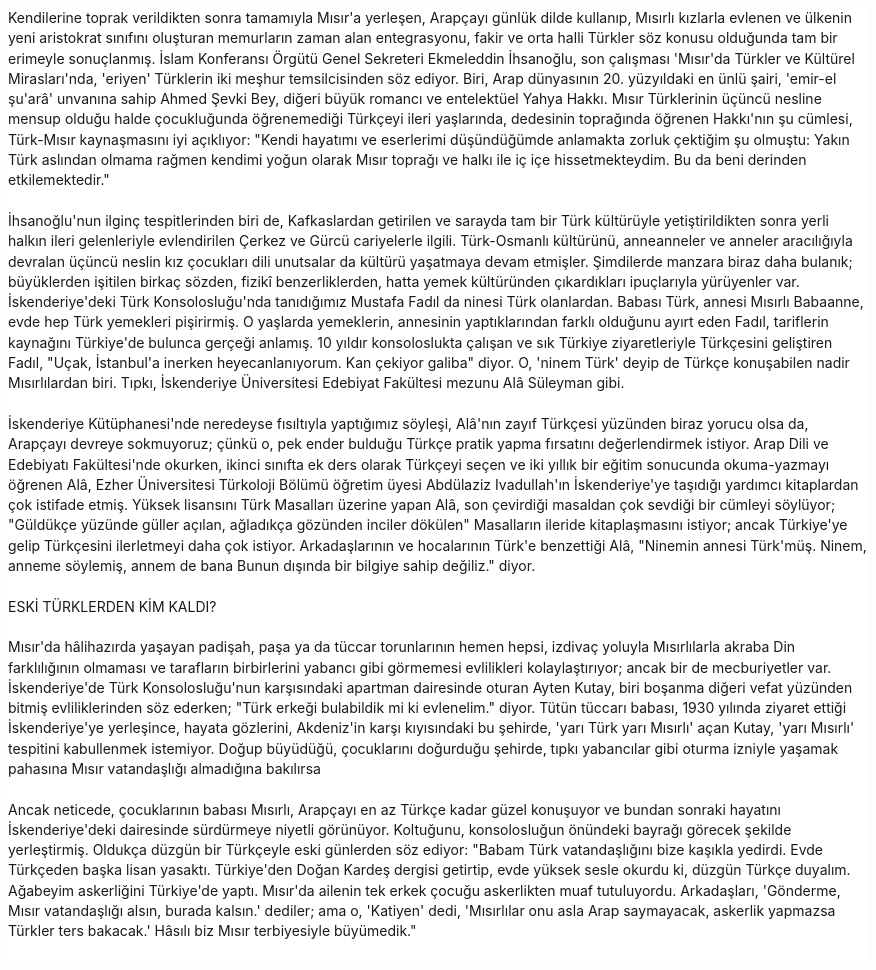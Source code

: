    Kendilerine toprak verildikten sonra tamamıyla Mısır'a yerleşen, Arapçayı günlük dilde kullanıp, Mısırlı kızlarla evlenen ve ülkenin yeni aristokrat sınıfını oluşturan memurların zaman alan entegrasyonu, fakir ve orta halli Türkler söz konusu olduğunda tam bir erimeyle sonuçlanmış. İslam Konferansı Örgütü Genel Sekreteri Ekmeleddin İhsanoğlu, son çalışması  'Mısır'da Türkler ve Kültürel Mirasları'nda, 'eriyen' Türklerin iki meşhur temsilcisinden söz ediyor. Biri, Arap dünyasının 20. yüzyıldaki en ünlü şairi, 'emir-el şu'arâ' unvanına sahip Ahmed Şevki Bey, diğeri büyük romancı ve entelektüel Yahya Hakkı. Mısır Türklerinin üçüncü nesline mensup olduğu halde çocukluğunda öğrenemediği Türkçeyi ileri yaşlarında, dedesinin toprağında öğrenen Hakkı'nın şu cümlesi, Türk-Mısır kaynaşmasını iyi açıklıyor: "Kendi hayatımı ve eserlerimi düşündüğümde anlamakta zorluk çektiğim şu olmuştu: Yakın Türk aslından olmama rağmen kendimi yoğun olarak Mısır toprağı ve halkı ile iç içe hissetmekteydim. Bu da beni derinden etkilemektedir."
   <br/>
   <br/>
   İhsanoğlu'nun ilginç tespitlerinden biri de, Kafkaslardan getirilen ve sarayda tam bir Türk kültürüyle yetiştirildikten sonra yerli halkın ileri gelenleriyle evlendirilen Çerkez ve Gürcü cariyelerle ilgili. Türk-Osmanlı kültürünü, anneanneler ve anneler aracılığıyla devralan üçüncü neslin kız çocukları dili unutsalar da kültürü yaşatmaya devam etmişler. Şimdilerde manzara biraz daha bulanık; büyüklerden işitilen birkaç sözden, fizikî benzerliklerden, hatta yemek kültüründen çıkardıkları ipuçlarıyla yürüyenler var. İskenderiye'deki Türk Konsolosluğu'nda tanıdığımız Mustafa Fadıl da ninesi Türk olanlardan. Babası Türk, annesi Mısırlı Babaanne, evde hep Türk yemekleri pişirirmiş. O yaşlarda yemeklerin, annesinin yaptıklarından farklı olduğunu ayırt eden Fadıl, tariflerin kaynağını Türkiye'de bulunca gerçeği anlamış. 10 yıldır konsoloslukta çalışan ve sık Türkiye ziyaretleriyle Türkçesini geliştiren Fadıl, "Uçak, İstanbul'a inerken heyecanlanıyorum. Kan çekiyor galiba" diyor. O, 'ninem Türk' deyip de Türkçe konuşabilen nadir Mısırlılardan biri. Tıpkı, İskenderiye Üniversitesi Edebiyat Fakültesi mezunu Alâ Süleyman gibi.
   <br/>
   <br/>
   İskenderiye Kütüphanesi'nde neredeyse fısıltıyla yaptığımız söyleşi, Alâ'nın zayıf Türkçesi yüzünden biraz yorucu olsa da, Arapçayı devreye sokmuyoruz; çünkü o, pek ender bulduğu Türkçe pratik yapma fırsatını değerlendirmek istiyor. Arap Dili ve Edebiyatı Fakültesi'nde okurken, ikinci sınıfta ek ders olarak Türkçeyi seçen ve iki yıllık bir eğitim sonucunda okuma-yazmayı öğrenen Alâ, Ezher Üniversitesi Türkoloji Bölümü öğretim üyesi Abdülaziz Ivadullah'ın İskenderiye'ye taşıdığı yardımcı kitaplardan çok istifade etmiş. Yüksek lisansını Türk Masalları üzerine yapan Alâ, son çevirdiği masaldan çok sevdiği bir cümleyi söylüyor; "Güldükçe yüzünde güller açılan, ağladıkça gözünden inciler dökülen" Masalların ileride kitaplaşmasını istiyor; ancak Türkiye'ye gelip Türkçesini ilerletmeyi daha çok istiyor. Arkadaşlarının ve hocalarının Türk'e benzettiği Alâ, "Ninemin annesi Türk'müş. Ninem, anneme söylemiş, annem de bana Bunun dışında bir bilgiye sahip değiliz." diyor.
   <br/>
   <br/>
   ESKİ TÜRKLERDEN KİM KALDI?
   <br/>
   <br/>
   Mısır'da hâlihazırda yaşayan padişah, paşa ya da tüccar torunlarının hemen hepsi, izdivaç yoluyla Mısırlılarla akraba Din farklılığının olmaması ve tarafların birbirlerini yabancı gibi görmemesi evlilikleri kolaylaştırıyor; ancak bir de mecburiyetler var. İskenderiye'de Türk Konsolosluğu'nun karşısındaki apartman dairesinde oturan Ayten Kutay, biri boşanma diğeri vefat yüzünden bitmiş evliliklerinden söz ederken; "Türk erkeği bulabildik mi ki evlenelim." diyor. Tütün tüccarı babası, 1930 yılında ziyaret ettiği İskenderiye'ye yerleşince, hayata gözlerini, Akdeniz'in karşı kıyısındaki bu şehirde, 'yarı Türk yarı Mısırlı' açan Kutay, 'yarı Mısırlı' tespitini kabullenmek istemiyor. Doğup büyüdüğü, çocuklarını doğurduğu şehirde, tıpkı yabancılar gibi oturma izniyle yaşamak pahasına Mısır vatandaşlığı almadığına bakılırsa
   <br/>
   <br/>
   Ancak neticede, çocuklarının babası Mısırlı, Arapçayı en az Türkçe kadar güzel konuşuyor ve bundan sonraki hayatını İskenderiye'deki dairesinde sürdürmeye niyetli görünüyor. Koltuğunu, konsolosluğun önündeki bayrağı görecek şekilde yerleştirmiş. Oldukça düzgün bir Türkçeyle eski günlerden söz ediyor: "Babam Türk vatandaşlığını bize kaşıkla yedirdi. Evde Türkçeden başka lisan yasaktı. Türkiye'den Doğan Kardeş dergisi getirtip, evde yüksek sesle okurdu ki, düzgün Türkçe duyalım. Ağabeyim askerliğini Türkiye'de yaptı. Mısır'da ailenin tek erkek çocuğu askerlikten muaf tutuluyordu. Arkadaşları, 'Gönderme, Mısır vatandaşlığı alsın, burada kalsın.' dediler; ama o, 'Katiyen' dedi, 'Mısırlılar onu asla Arap saymayacak, askerlik yapmazsa Türkler ters bakacak.' Hâsılı biz Mısır terbiyesiyle büyümedik."
   <br/>
   <br/>